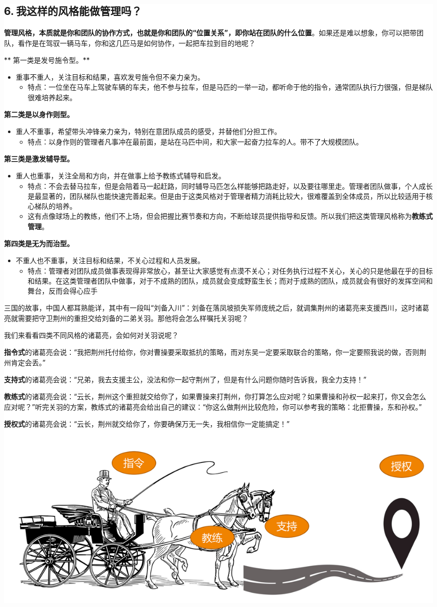 ## 6. 我这样的风格能做管理吗？

**管理风格，本质就是你和团队的协作方式，也就是你和团队的“位置关系”，即你站在团队的什么位置**。如果还是难以想象，你可以把带团队，看作是在驾驭一辆马车，你和这几匹马是如何协作，一起把车拉到目的地呢？

** 第一类是发号施令型。**

-   重事不重人，关注目标和结果，喜欢发号施令但不亲力亲为。
    -   特点：一位坐在马车上驾驶车辆的车夫，他不参与拉车，但是马匹的一举一动，都听命于他的指令，通常团队执行力很强，但是梯队很难培养起来。

**第二类是以身作则型。**

-   重人不重事，希望带头冲锋亲力亲为，特别在意团队成员的感受，并替他们分担工作。
    -   特点：以身作则的管理者凡事冲在最前面，是站在马匹中间，和大家一起奋力拉车的人。带不了大规模团队。

**第三类是激发辅导型。**

-   重人也重事，关注全局和方向，并在做事上给予教练式辅导和启发。
    -   特点：不会去替马拉车，但是会陪着马一起赶路，同时辅导马匹怎么样能够把路走好，以及要往哪里走。管理者团队做事，个人成长是最显著的，团队梯队也能快速完善起来。但是由于这类风格对于管理者精力消耗比较大，很难覆盖到全体成员，所以比较适用于核心梯队的培养。
    -   这有点像球场上的教练，他们不上场，但会把握比赛节奏和方向，不断给球员提供指导和反馈。所以我们把这类管理风格称为**教练式管理**。

**第四类是无为而治型。**

-   不重人也不重事，关注目标和结果，不关心过程和人员发展。
    -   特点：管理者对团队成员做事表现得非常放心，甚至让大家感觉有点漠不关心；对任务执行过程不关心，关心的只是他最在乎的目标和结果。在这类管理者团队中做事，对于不成熟的团队，成员就会变成野蛮生长；而对于成熟的团队，成员就会有很好的发挥空间和舞台，反而会得心应手

三国的故事，中国人都耳熟能详，其中有一段叫“刘备入川”：刘备在落凤坡损失军师庞统之后，就调集荆州的诸葛亮来支援西川，这时诸葛亮就需要把守卫荆州的重担交给刘备的二弟关羽。那他将会怎么样嘱托关羽呢？

我们来看看四类不同风格的诸葛亮，会如何对关羽说呢？

**指令式**的诸葛亮会说：“我把荆州托付给你，你对曹操要采取抵抗的策略，而对东吴一定要采取联合的策略，你一定要照我说的做，否则荆州肯定会丢。”

**支持式**的诸葛亮会说：“兄弟，我去支援主公，没法和你一起守荆州了，但是有什么问题你随时告诉我，我全力支持！”

**教练式**的诸葛亮会说：“云长，荆州这个重担就交给你了，如果曹操来打荆州，你打算怎么应对呢？如果曹操和孙权一起来打，你又会怎么应对呢？”听完关羽的方案，教练式的诸葛亮会给出自己的建议：“你这么做荆州比较危险，你可以参考我的策略：北拒曹操，东和孙权。”

**授权式**的诸葛亮会说：“云长，荆州就交给你了，你要确保万无一失，我相信你一定能搞定！”



![](image/image_huJQIfrMQo.png)
